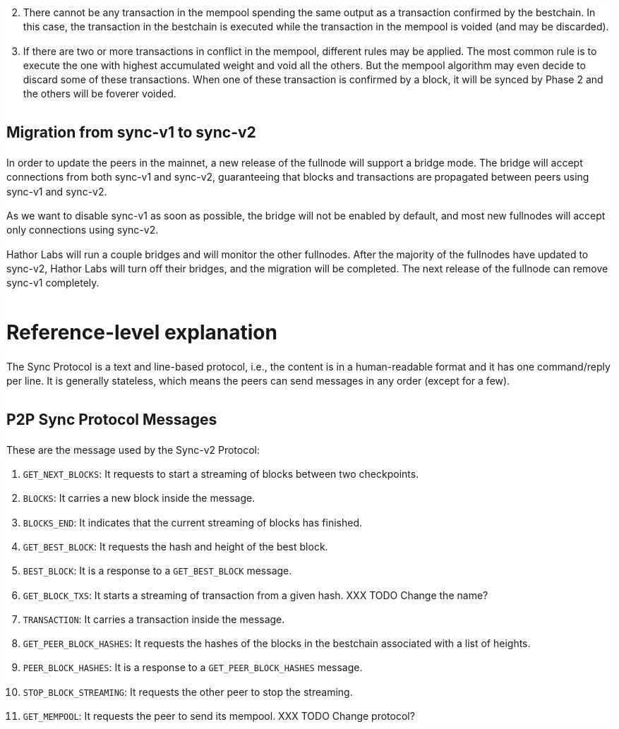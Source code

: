 2. There cannot be any transaction in the mempool spending the same output as a transaction confirmed by the bestchain. In this case, the transaction in the bestchain is executed while the transaction in the mempool is voided (and may be discarded).

3. If there are two or more transactions in conflict in the mempool, different rules may be applied. The most common rule is to execute the one with highest accumulated weight and void all the others. But the mempool algorithm may even decide to discard some of these transactions. When one of these transaction is confirmed by a block, it will be synced by Phase 2 and the others will be foverer voided.

## Migration from sync-v1 to sync-v2

In order to update the peers in the mainnet, a new release of the fullnode will support a bridge mode. The bridge will accept connections from both sync-v1 and sync-v2, guaranteeing that blocks and transactions are propagated between peers using sync-v1 and sync-v2.

As we want to disable sync-v1 as soon as possible, the bridge will not be enabled by default, and most new fullnodes will accept only connections using sync-v2.

Hathor Labs will run a couple bridges and will monitor the other fullnodes. After the majority of the fullnodes have updated to sync-v2, Hathor Labs will turn off their bridges, and the migration will be completed. The next release of the fullnode can remove sync-v1 completely.


# Reference-level explanation
[reference-level-explanation]: #reference-level-explanation

The Sync Protocol is a text and line-based protocol, i.e., the content is in a human-readable format and it has one command/reply per line. It is generally stateless, which means the peers can send messages in any order (except for a few).

## P2P Sync Protocol Messages

These are the message used by the Sync-v2 Protocol:

1. `GET_NEXT_BLOCKS`: It requests to start a streaming of blocks between two checkpoints.

2. `BLOCKS`: It carries a new block inside the message.

3. `BLOCKS_END`: It indicates that the current streaming of blocks has finished.

4. `GET_BEST_BLOCK`: It requests the hash and height of the best block.

5. `BEST_BLOCK`: It is a response to a `GET_BEST_BLOCK` message.

6. `GET_BLOCK_TXS`: It starts a streaming of transaction from a given hash. XXX TODO Change the name?

7. `TRANSACTION`: It carries a transaction inside the message.

8. `GET_PEER_BLOCK_HASHES`: It requests the hashes of the blocks in the bestchain associated with a list of heights.

9. `PEER_BLOCK_HASHES`: It is a response to a `GET_PEER_BLOCK_HASHES` message.

10. `STOP_BLOCK_STREAMING`: It requests the other peer to stop the streaming.

11. `GET_MEMPOOL`: It requests the peer to send its mempool. XXX TODO Change protocol?


[summary]: #summary
[motivation]: #motivation
[guide-level-explanation]: #guide-level-explanation
[drawbacks]: #drawbacks
[rationale-and-alternatives]: #rationale-and-alternatives
[prior-art]: #prior-art
[unresolved-questions]: #unresolved-questions
[future-possibilities]: #future-possibilities